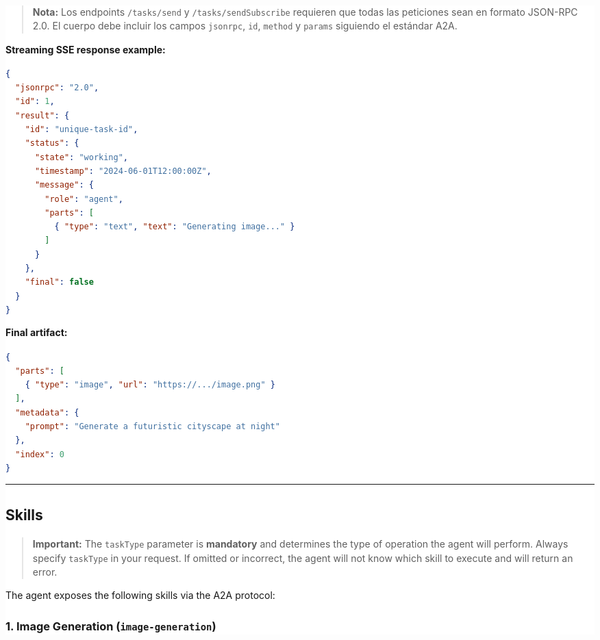 > **Nota:** Los endpoints `/tasks/send` y `/tasks/sendSubscribe` requieren que todas las peticiones sean en formato JSON-RPC 2.0. El cuerpo debe incluir los campos `jsonrpc`, `id`, `method` y `params` siguiendo el estándar A2A.

**Streaming SSE response example:**

```json
{
  "jsonrpc": "2.0",
  "id": 1,
  "result": {
    "id": "unique-task-id",
    "status": {
      "state": "working",
      "timestamp": "2024-06-01T12:00:00Z",
      "message": {
        "role": "agent",
        "parts": [
          { "type": "text", "text": "Generating image..." }
        ]
      }
    },
    "final": false
  }
}
```

**Final artifact:**

```json
{
  "parts": [
    { "type": "image", "url": "https://.../image.png" }
  ],
  "metadata": {
    "prompt": "Generate a futuristic cityscape at night"
  },
  "index": 0
}
```

---

**Skills**
----------

> **Important:**
> The `taskType` parameter is **mandatory** and determines the type of operation the agent will perform. Always specify `taskType` in your request. If omitted or incorrect, the agent will not know which skill to execute and will return an error.

The agent exposes the following skills via the A2A protocol:

### 1. Image Generation (`image-generation`)
